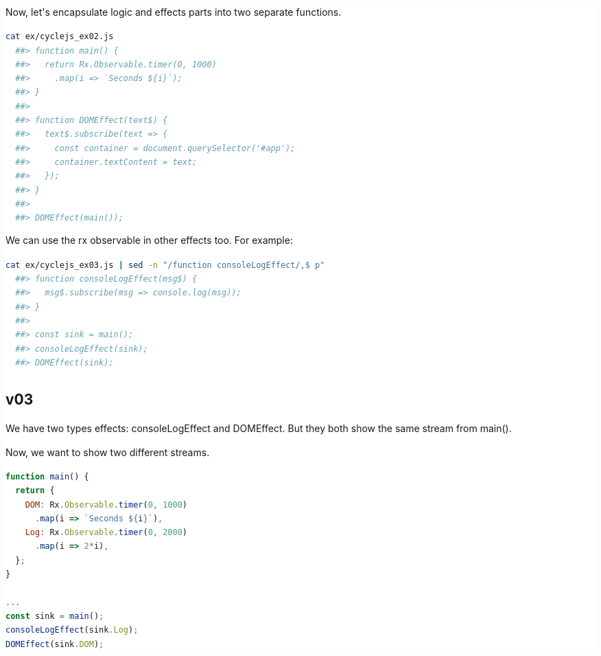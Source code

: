 Now, let's encapsulate logic and effects parts into two separate functions.

``` bash
cat ex/cyclejs_ex02.js
  ##> function main() {
  ##>   return Rx.Observable.timer(0, 1000)
  ##>     .map(i => `Seconds ${i}`);
  ##> }
  ##> 
  ##> function DOMEffect(text$) {
  ##>   text$.subscribe(text => {
  ##>     const container = document.querySelector('#app');
  ##>     container.textContent = text;
  ##>   });
  ##> }
  ##> 
  ##> DOMEffect(main());
``` 

<iframe src="ex/cyclejs_ex02.html" width="200" height="30"></iframe>

We can use the rx observable in other effects too. For example:

``` bash
cat ex/cyclejs_ex03.js | sed -n "/function consoleLogEffect/,$ p"
  ##> function consoleLogEffect(msg$) {
  ##>   msg$.subscribe(msg => console.log(msg));
  ##> }
  ##> 
  ##> const sink = main();
  ##> consoleLogEffect(sink);
  ##> DOMEffect(sink);
``` 

<iframe src="ex/cyclejs_ex03.html" width="200" height="30"></iframe>

## v03

We have two types effects: consoleLogEffect and DOMEffect. But they both show the same stream from main(). 

Now, we want to show two different streams.

<iframe src="ex/cyclejs_ex04.html" width="200" height="30"></iframe>


``` js
function main() {
  return {
    DOM: Rx.Observable.timer(0, 1000)
      .map(i => `Seconds ${i}`),
    Log: Rx.Observable.timer(0, 2000)
      .map(i => 2*i),
  };
}

...
const sink = main();
consoleLogEffect(sink.Log);
DOMEffect(sink.DOM);
``` 
